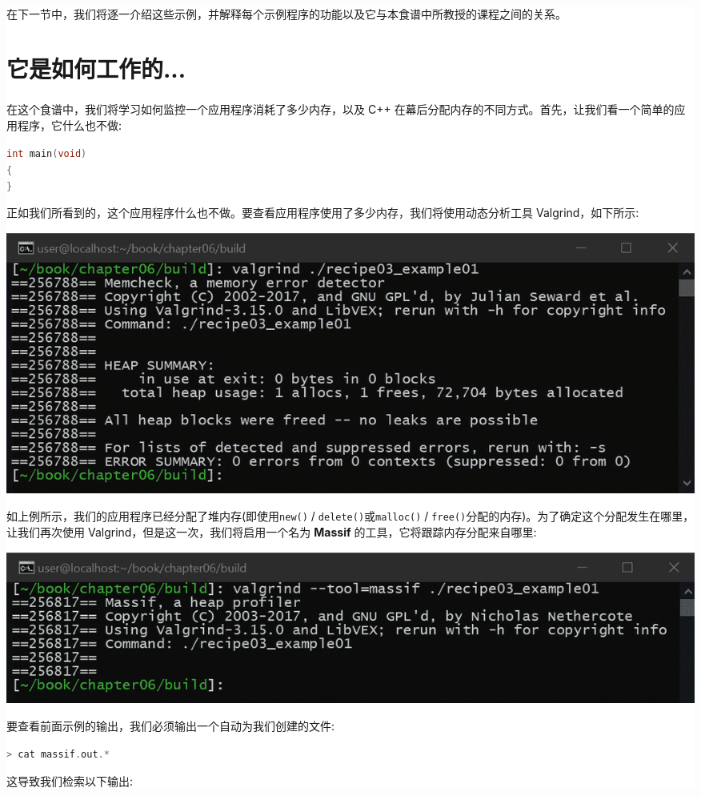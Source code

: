 在下一节中，我们将逐一介绍这些示例，并解释每个示例程序的功能以及它与本食谱中所教授的课程之间的关系。

# 它是如何工作的...

在这个食谱中，我们将学习如何监控一个应用程序消耗了多少内存，以及 C++ 在幕后分配内存的不同方式。首先，让我们看一个简单的应用程序，它什么也不做:

```cpp
int main(void)
{
}
```

正如我们所看到的，这个应用程序什么也不做。要查看应用程序使用了多少内存，我们将使用动态分析工具 Valgrind，如下所示:

![](img/4b394af7-4501-4c48-bfd4-20e1f216d0de.png)

如上例所示，我们的应用程序已经分配了堆内存(即使用`new()` / `delete()`或`malloc()` / `free()`分配的内存)。为了确定这个分配发生在哪里，让我们再次使用 Valgrind，但是这一次，我们将启用一个名为 **Massif** 的工具，它将跟踪内存分配来自哪里:

![](img/def07c68-3679-40b0-ae34-b2b5ebb1757c.png)

要查看前面示例的输出，我们必须输出一个自动为我们创建的文件:

```cpp
> cat massif.out.*
```

这导致我们检索以下输出:
